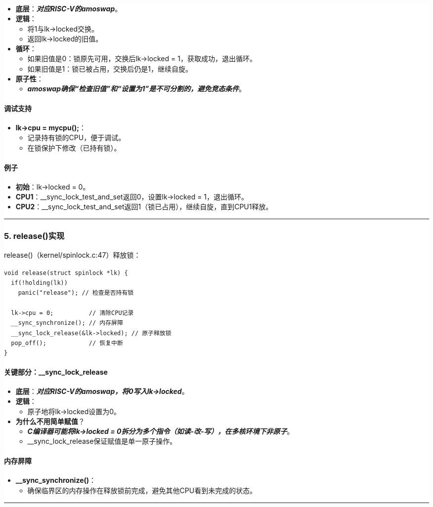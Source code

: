 - **底层**：***对应RISC-V的amoswap***。
- **逻辑**：
    - 将1与lk->locked交换。
    - 返回lk->locked的旧值。
- **循环**：
    - 如果旧值是0：锁原先可用，交换后lk->locked = 1，获取成功，退出循环。
    - 如果旧值是1：锁已被占用，交换后仍是1，继续自旋。
- **原子性**：
    - ***amoswap确保“检查旧值”和“设置为1”是不可分割的，避免竞态条件***。

#### 调试支持

- **lk->cpu = mycpu();**：  
    - 记录持有锁的CPU，便于调试。
    - 在锁保护下修改（已持有锁）。

#### 例子
- **初始**：lk->locked = 0。  
- **CPU1**：__sync_lock_test_and_set返回0，设置lk->locked = 1，退出循环。
- **CPU2**：__sync_lock_test_and_set返回1（锁已占用），继续自旋，直到CPU1释放。

---

### 5. release()实现

release()（kernel/spinlock.c:47）释放锁：  

```
void release(struct spinlock *lk) {
  if(!holding(lk))
    panic("release"); // 检查是否持有锁

  lk->cpu = 0;          // 清除CPU记录
  __sync_synchronize(); // 内存屏障
  __sync_lock_release(&lk->locked); // 原子释放锁
  pop_off();            // 恢复中断
}
```

#### 关键部分：__sync_lock_release

- **底层**：***对应RISC-V的amoswap，将0写入lk->locked***。
- **逻辑**：
    - 原子地将lk->locked设置为0。
- **为什么不用简单赋值**？
    - ***C编译器可能将lk->locked = 0拆分为多个指令（如读-改-写），在多核环境下非原子***。
    - __sync_lock_release保证赋值是单一原子操作。

#### 内存屏障

- **__sync_synchronize()**：  
    - 确保临界区的内存操作在释放锁前完成，避免其他CPU看到未完成的状态。

---
